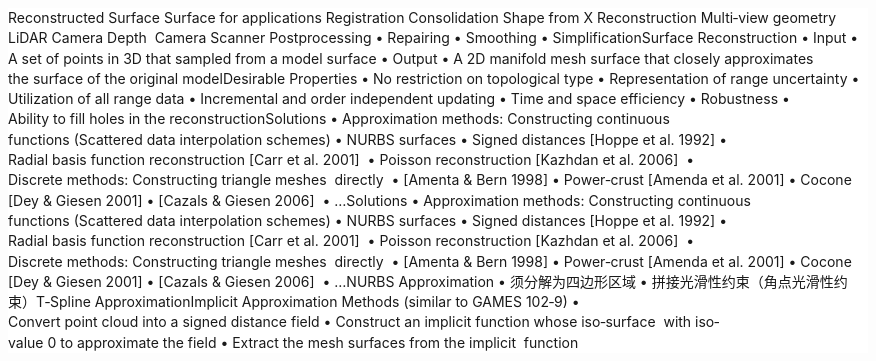 Reconstructed
Surface
Surface
for applications
Registration
Consolidation
Shape from X Reconstruction
Multi‐view
geometry
LiDAR
Camera
Depth 
Camera
Scanner
Postprocessing
• Repairing
• Smoothing
• SimplificationSurface Reconstruction
• Input
• A set of points in 3D that sampled from a model surface
• Output
• A 2D manifold mesh surface that closely approximates 
the surface of the original modelDesirable Properties
• No restriction on topological type
• Representation of range uncertainty
• Utilization of all range data
• Incremental and order independent updating
• Time and space efficiency
• Robustness
• Ability to fill holes in the reconstructionSolutions
• Approximation methods: Constructing continuous 
functions (Scattered data interpolation schemes)
• NURBS surfaces
• Signed distances [Hoppe et al. 1992]
• Radial basis function reconstruction [Carr et al. 2001] 
• Poisson reconstruction [Kazhdan et al. 2006] 
• Discrete methods: Constructing triangle meshes 
directly 
• [Amenta & Bern 1998]
• Power‐crust [Amenda et al. 2001]
• Cocone [Dey & Giesen 2001]
• [Cazals & Giesen 2006] 
• …Solutions
• Approximation methods: Constructing continuous 
functions (Scattered data interpolation schemes)
• NURBS surfaces
• Signed distances [Hoppe et al. 1992]
• Radial basis function reconstruction [Carr et al. 2001] 
• Poisson reconstruction [Kazhdan et al. 2006] 
• Discrete methods: Constructing triangle meshes 
directly 
• [Amenta & Bern 1998]
• Power‐crust [Amenda et al. 2001]
• Cocone [Dey & Giesen 2001]
• [Cazals & Giesen 2006] 
• …NURBS Approximation
• 须分解为四边形区域
• 拼接光滑性约束（角点光滑性约束）T‐Spline ApproximationImplicit Approximation Methods
(similar to GAMES 102‐9)
• Convert point cloud into a signed distance field
• Construct an implicit function whose iso‐surface 
with iso‐value 0 to approximate the field
• Extract the mesh surfaces from the implicit 
function